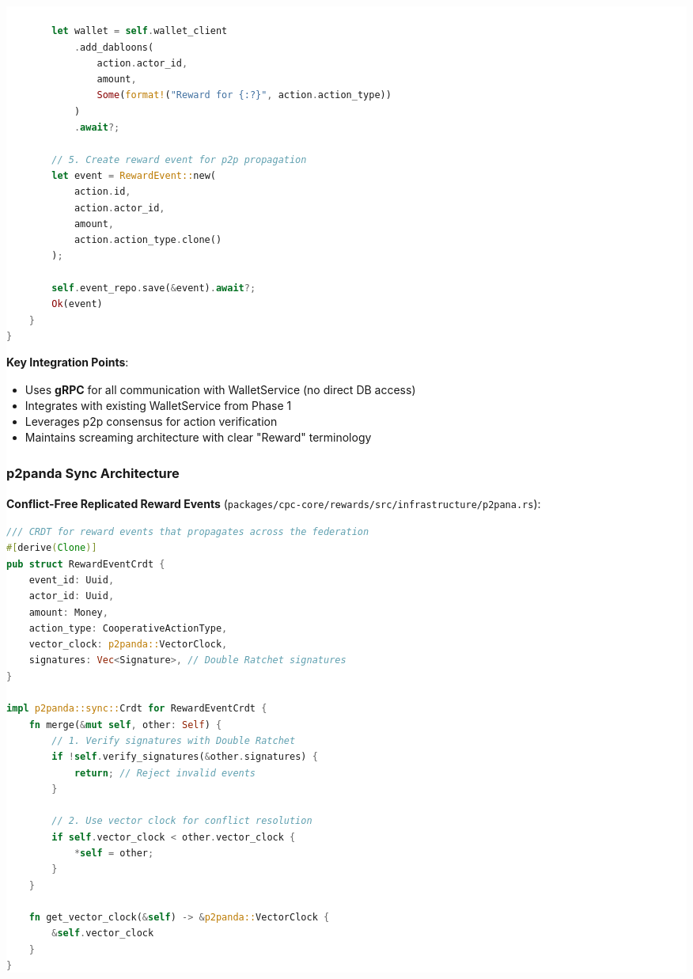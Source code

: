 ```rust

        let wallet = self.wallet_client
            .add_dabloons(
                action.actor_id,
                amount,
                Some(format!("Reward for {:?}", action.action_type))
            )
            .await?;

        // 5. Create reward event for p2p propagation
        let event = RewardEvent::new(
            action.id,
            action.actor_id,
            amount,
            action.action_type.clone()
        );

        self.event_repo.save(&event).await?;
        Ok(event)
    }
}
```

**Key Integration Points**:
- Uses **gRPC** for all communication with WalletService (no direct DB access)
- Integrates with existing WalletService from Phase 1
- Leverages p2p consensus for action verification
- Maintains screaming architecture with clear "Reward" terminology

### p2panda Sync Architecture

**Conflict-Free Replicated Reward Events** (`packages/cpc-core/rewards/src/infrastructure/p2pana.rs`):

```rust
/// CRDT for reward events that propagates across the federation
#[derive(Clone)]
pub struct RewardEventCrdt {
    event_id: Uuid,
    actor_id: Uuid,
    amount: Money,
    action_type: CooperativeActionType,
    vector_clock: p2panda::VectorClock,
    signatures: Vec<Signature>, // Double Ratchet signatures
}

impl p2panda::sync::Crdt for RewardEventCrdt {
    fn merge(&mut self, other: Self) {
        // 1. Verify signatures with Double Ratchet
        if !self.verify_signatures(&other.signatures) {
            return; // Reject invalid events
        }

        // 2. Use vector clock for conflict resolution
        if self.vector_clock < other.vector_clock {
            *self = other;
        }
    }

    fn get_vector_clock(&self) -> &p2panda::VectorClock {
        &self.vector_clock
    }
}

```